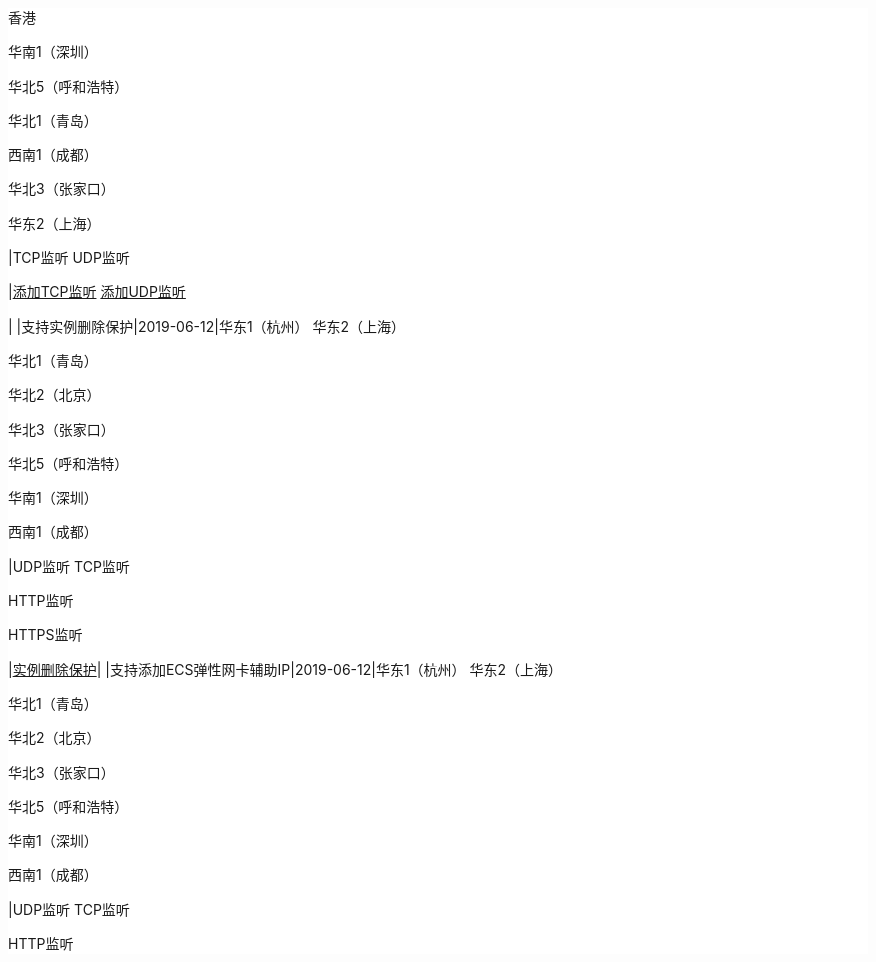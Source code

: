 香港

 华南1（深圳）

 华北5（呼和浩特）

 华北1（青岛）

 西南1（成都）

 华北3（张家口）

 华东2（上海）

 |TCP监听 UDP监听

 |[添加TCP监听](../../../../cn.zh-CN/用户指南/监听/添加TCP监听.md#) [添加UDP监听](../../../../cn.zh-CN/用户指南/监听/添加UDP监听.md#)

 |
|支持实例删除保护|2019-06-12|华东1（杭州） 华东2（上海）

 华北1（青岛）

 华北2（北京）

 华北3（张家口）

 华北5（呼和浩特）

 华南1（深圳）

 西南1（成都）

 |UDP监听 TCP监听

 HTTP监听

 HTTPS监听

 |[实例删除保护](../../../../cn.zh-CN/用户指南/负载均衡实例/实例删除保护.md#)|
|支持添加ECS弹性网卡辅助IP|2019-06-12|华东1（杭州） 华东2（上海）

 华北1（青岛）

 华北2（北京）

 华北3（张家口）

 华北5（呼和浩特）

 华南1（深圳）

 西南1（成都）

 |UDP监听 TCP监听

 HTTP监听
